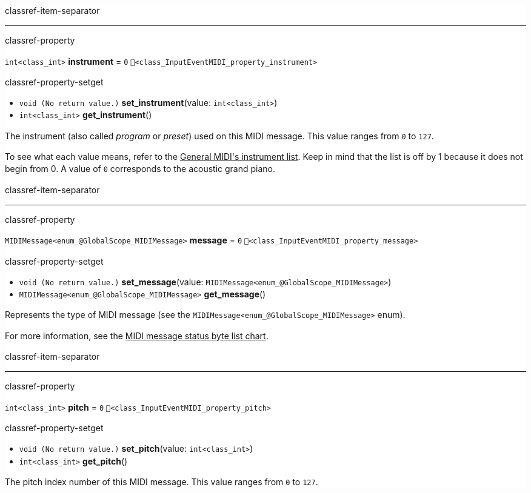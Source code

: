 classref-item-separator

------------------------------------------------------------------------

classref-property

`int<class_int>` **instrument** = `0`
`🔗<class_InputEventMIDI_property_instrument>`

classref-property-setget

-   `void (No return value.)` **set\_instrument**(value:
    `int<class_int>`)
-   `int<class_int>` **get\_instrument**()

The instrument (also called *program* or *preset*) used on this MIDI
message. This value ranges from `0` to `127`.

To see what each value means, refer to the [General MIDI's instrument
list](https://en.wikipedia.org/wiki/General_MIDI#Program_change_events).
Keep in mind that the list is off by 1 because it does not begin from 0.
A value of `0` corresponds to the acoustic grand piano.

classref-item-separator

------------------------------------------------------------------------

classref-property

`MIDIMessage<enum_@GlobalScope_MIDIMessage>` **message** = `0`
`🔗<class_InputEventMIDI_property_message>`

classref-property-setget

-   `void (No return value.)` **set\_message**(value:
    `MIDIMessage<enum_@GlobalScope_MIDIMessage>`)
-   `MIDIMessage<enum_@GlobalScope_MIDIMessage>` **get\_message**()

Represents the type of MIDI message (see the
`MIDIMessage<enum_@GlobalScope_MIDIMessage>` enum).

For more information, see the [MIDI message status byte list
chart](https://www.midi.org/specifications-old/item/table-2-expanded-messages-list-status-bytes).

classref-item-separator

------------------------------------------------------------------------

classref-property

`int<class_int>` **pitch** = `0`
`🔗<class_InputEventMIDI_property_pitch>`

classref-property-setget

-   `void (No return value.)` **set\_pitch**(value: `int<class_int>`)
-   `int<class_int>` **get\_pitch**()

The pitch index number of this MIDI message. This value ranges from `0`
to `127`.
